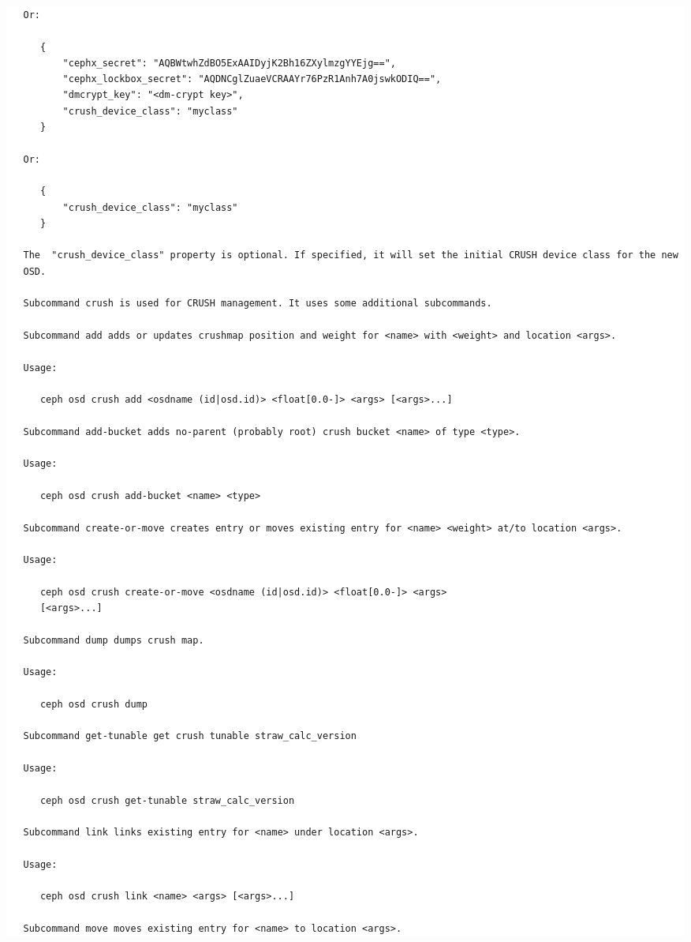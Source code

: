        Or:

          {
              "cephx_secret": "AQBWtwhZdBO5ExAAIDyjK2Bh16ZXylmzgYYEjg==",
              "cephx_lockbox_secret": "AQDNCglZuaeVCRAAYr76PzR1Anh7A0jswkODIQ==",
              "dmcrypt_key": "<dm-crypt key>",
              "crush_device_class": "myclass"
          }

       Or:

          {
              "crush_device_class": "myclass"
          }

       The  "crush_device_class" property is optional. If specified, it will set the initial CRUSH device class for the new
       OSD.

       Subcommand crush is used for CRUSH management. It uses some additional subcommands.

       Subcommand add adds or updates crushmap position and weight for <name> with <weight> and location <args>.

       Usage:

          ceph osd crush add <osdname (id|osd.id)> <float[0.0-]> <args> [<args>...]

       Subcommand add-bucket adds no-parent (probably root) crush bucket <name> of type <type>.

       Usage:

          ceph osd crush add-bucket <name> <type>

       Subcommand create-or-move creates entry or moves existing entry for <name> <weight> at/to location <args>.

       Usage:

          ceph osd crush create-or-move <osdname (id|osd.id)> <float[0.0-]> <args>
          [<args>...]

       Subcommand dump dumps crush map.

       Usage:

          ceph osd crush dump

       Subcommand get-tunable get crush tunable straw_calc_version

       Usage:

          ceph osd crush get-tunable straw_calc_version

       Subcommand link links existing entry for <name> under location <args>.

       Usage:

          ceph osd crush link <name> <args> [<args>...]

       Subcommand move moves existing entry for <name> to location <args>.
